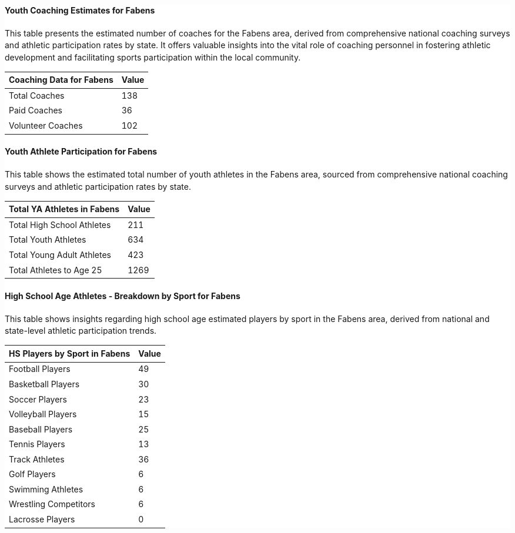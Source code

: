 
#### Youth Coaching Estimates for Fabens

This table presents the estimated number of coaches for the Fabens area, derived from comprehensive national coaching surveys and athletic participation rates by state. It offers valuable insights into the vital role of coaching personnel in fostering athletic development and facilitating sports participation within the local community.

| Coaching Data for Fabens | Value |
|-------------|-------|
| Total Coaches | 138 |
| Paid Coaches | 36 |
| Volunteer Coaches | 102 |

#### Youth Athlete Participation for Fabens

This table shows the estimated total number of youth athletes in the Fabens area, sourced from comprehensive national coaching surveys and athletic participation rates by state.

| Total YA Athletes in Fabens | Value |
|-------------|-------|
| Total High School Athletes | 211 |
| Total Youth Athletes | 634 |
| Total Young Adult Athletes | 423 |
| Total Athletes to Age 25 | 1269 |

#### High School Age Athletes - Breakdown by Sport for Fabens

This table shows insights regarding high school age estimated players by sport in the Fabens area, derived from national and state-level athletic participation trends. 

| HS Players by Sport in Fabens | Value |
|-------------|-------|
| Football Players | 49 |
| Basketball Players | 30 |
| Soccer Players | 23 |
| Volleyball Players | 15 |
| Baseball Players | 25 |
| Tennis Players | 13 |
| Track Athletes | 36 |
| Golf Players | 6 |
| Swimming Athletes | 6 |
| Wrestling Competitors | 6 |
| Lacrosse Players | 0 |
